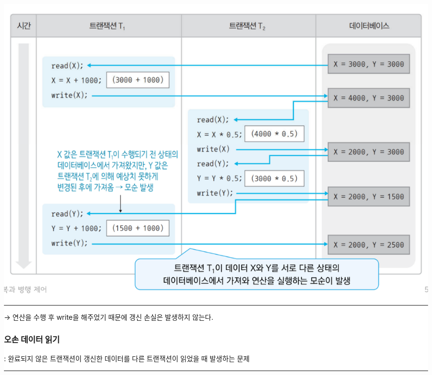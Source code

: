 <img src="image/transaction/14.png">

---

→ 연산을 수행 후 write을 해주었기 때문에 갱신 손실은 발생하지 않는다.

### 오손 데이터 읽기

: 완료되지 않은 트랜잭션이 갱신한 데이터를 다른 트랜잭션이 읽었을 때 발생하는 문제

---
